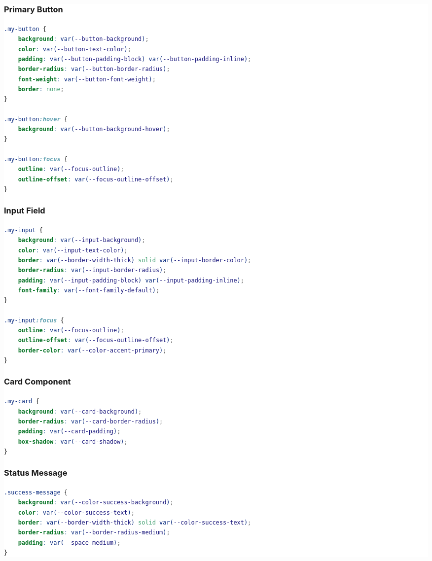 ### Primary Button
```css
.my-button {
    background: var(--button-background);
    color: var(--button-text-color);
    padding: var(--button-padding-block) var(--button-padding-inline);
    border-radius: var(--button-border-radius);
    font-weight: var(--button-font-weight);
    border: none;
}

.my-button:hover {
    background: var(--button-background-hover);
}

.my-button:focus {
    outline: var(--focus-outline);
    outline-offset: var(--focus-outline-offset);
}
```

### Input Field
```css
.my-input {
    background: var(--input-background);
    color: var(--input-text-color);
    border: var(--border-width-thick) solid var(--input-border-color);
    border-radius: var(--input-border-radius);
    padding: var(--input-padding-block) var(--input-padding-inline);
    font-family: var(--font-family-default);
}

.my-input:focus {
    outline: var(--focus-outline);
    outline-offset: var(--focus-outline-offset);
    border-color: var(--color-accent-primary);
}
```

### Card Component
```css
.my-card {
    background: var(--card-background);
    border-radius: var(--card-border-radius);
    padding: var(--card-padding);
    box-shadow: var(--card-shadow);
}
```

### Status Message
```css
.success-message {
    background: var(--color-success-background);
    color: var(--color-success-text);
    border: var(--border-width-thick) solid var(--color-success-text);
    border-radius: var(--border-radius-medium);
    padding: var(--space-medium);
}
```
